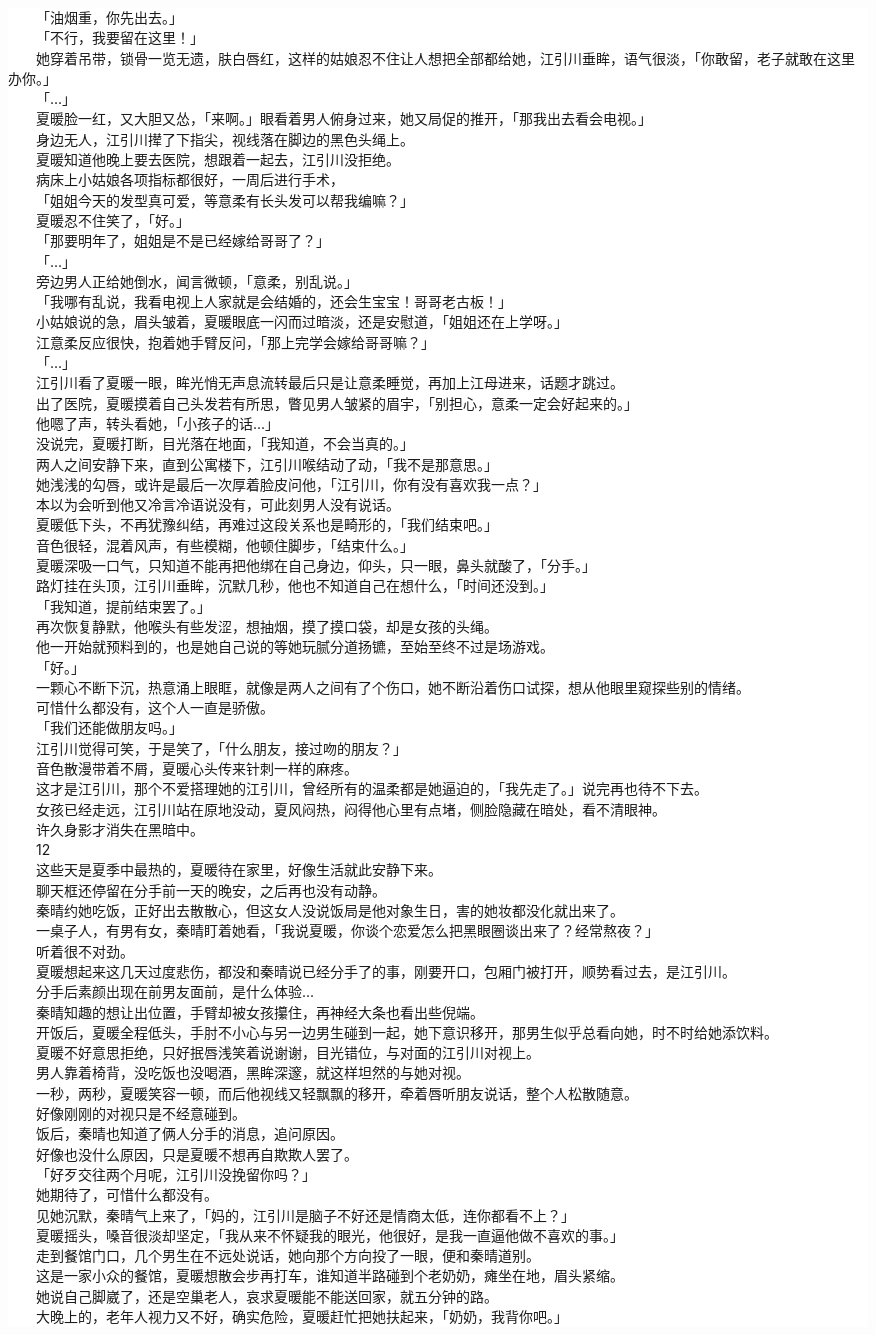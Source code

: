&emsp;&emsp;「油烟重，你先出去。」  
&emsp;&emsp;「不行，我要留在这里！」  
&emsp;&emsp;她穿着吊带，锁骨一览无遗，肤白唇红，这样的姑娘忍不住让人想把全部都给她，江引川垂眸，语气很淡，「你敢留，老子就敢在这里办你。」  
&emsp;&emsp;「...」  
&emsp;&emsp;夏暖脸一红，又大胆又怂，「来啊。」眼看着男人俯身过来，她又局促的推开，「那我出去看会电视。」  
&emsp;&emsp;身边无人，江引川撵了下指尖，视线落在脚边的黑色头绳上。  
&emsp;&emsp;夏暖知道他晚上要去医院，想跟着一起去，江引川没拒绝。  
&emsp;&emsp;病床上小姑娘各项指标都很好，一周后进行手术，  
&emsp;&emsp;「姐姐今天的发型真可爱，等意柔有长头发可以帮我编嘛？」  
&emsp;&emsp;夏暖忍不住笑了，「好。」  
&emsp;&emsp;「那要明年了，姐姐是不是已经嫁给哥哥了？」  
&emsp;&emsp;「...」  
&emsp;&emsp;旁边男人正给她倒水，闻言微顿，「意柔，别乱说。」  
&emsp;&emsp;「我哪有乱说，我看电视上人家就是会结婚的，还会生宝宝！哥哥老古板！」  
&emsp;&emsp;小姑娘说的急，眉头皱着，夏暖眼底一闪而过暗淡，还是安慰道，「姐姐还在上学呀。」  
&emsp;&emsp;江意柔反应很快，抱着她手臂反问，「那上完学会嫁给哥哥嘛？」  
&emsp;&emsp;「...」  
&emsp;&emsp;江引川看了夏暖一眼，眸光悄无声息流转最后只是让意柔睡觉，再加上江母进来，话题才跳过。  
&emsp;&emsp;出了医院，夏暖摸着自己头发若有所思，瞥见男人皱紧的眉宇，「别担心，意柔一定会好起来的。」  
&emsp;&emsp;他嗯了声，转头看她，「小孩子的话...」  
&emsp;&emsp;没说完，夏暖打断，目光落在地面，「我知道，不会当真的。」  
&emsp;&emsp;两人之间安静下来，直到公寓楼下，江引川喉结动了动，「我不是那意思。」  
&emsp;&emsp;她浅浅的勾唇，或许是最后一次厚着脸皮问他，「江引川，你有没有喜欢我一点？」  
&emsp;&emsp;本以为会听到他又冷言冷语说没有，可此刻男人没有说话。  
&emsp;&emsp;夏暖低下头，不再犹豫纠结，再难过这段关系也是畸形的，「我们结束吧。」  
&emsp;&emsp;音色很轻，混着风声，有些模糊，他顿住脚步，「结束什么。」  
&emsp;&emsp;夏暖深吸一口气，只知道不能再把他绑在自己身边，仰头，只一眼，鼻头就酸了，「分手。」  
&emsp;&emsp;路灯挂在头顶，江引川垂眸，沉默几秒，他也不知道自己在想什么，「时间还没到。」  
&emsp;&emsp;「我知道，提前结束罢了。」  
&emsp;&emsp;再次恢复静默，他喉头有些发涩，想抽烟，摸了摸口袋，却是女孩的头绳。  
&emsp;&emsp;他一开始就预料到的，也是她自己说的等她玩腻分道扬镳，至始至终不过是场游戏。  
&emsp;&emsp;「好。」  
&emsp;&emsp;一颗心不断下沉，热意涌上眼眶，就像是两人之间有了个伤口，她不断沿着伤口试探，想从他眼里窥探些别的情绪。  
&emsp;&emsp;可惜什么都没有，这个人一直是骄傲。  
&emsp;&emsp;「我们还能做朋友吗。」  
&emsp;&emsp;江引川觉得可笑，于是笑了，「什么朋友，接过吻的朋友？」  
&emsp;&emsp;音色散漫带着不屑，夏暖心头传来针刺一样的麻疼。  
&emsp;&emsp;这才是江引川，那个不爱搭理她的江引川，曾经所有的温柔都是她逼迫的，「我先走了。」说完再也待不下去。  
&emsp;&emsp;女孩已经走远，江引川站在原地没动，夏风闷热，闷得他心里有点堵，侧脸隐藏在暗处，看不清眼神。  
&emsp;&emsp;许久身影才消失在黑暗中。  
&emsp;&emsp;12  
&emsp;&emsp;这些天是夏季中最热的，夏暖待在家里，好像生活就此安静下来。  
&emsp;&emsp;聊天框还停留在分手前一天的晚安，之后再也没有动静。  
&emsp;&emsp;秦晴约她吃饭，正好出去散散心，但这女人没说饭局是他对象生日，害的她妆都没化就出来了。  
&emsp;&emsp;一桌子人，有男有女，秦晴盯着她看，「我说夏暖，你谈个恋爱怎么把黑眼圈谈出来了？经常熬夜？」  
&emsp;&emsp;听着很不对劲。  
&emsp;&emsp;夏暖想起来这几天过度悲伤，都没和秦晴说已经分手了的事，刚要开口，包厢门被打开，顺势看过去，是江引川。  
&emsp;&emsp;分手后素颜出现在前男友面前，是什么体验...  
&emsp;&emsp;秦晴知趣的想让出位置，手臂却被女孩攥住，再神经大条也看出些倪端。  
&emsp;&emsp;开饭后，夏暖全程低头，手肘不小心与另一边男生碰到一起，她下意识移开，那男生似乎总看向她，时不时给她添饮料。  
&emsp;&emsp;夏暖不好意思拒绝，只好抿唇浅笑着说谢谢，目光错位，与对面的江引川对视上。  
&emsp;&emsp;男人靠着椅背，没吃饭也没喝酒，黑眸深邃，就这样坦然的与她对视。  
&emsp;&emsp;一秒，两秒，夏暖笑容一顿，而后他视线又轻飘飘的移开，牵着唇听朋友说话，整个人松散随意。  
&emsp;&emsp;好像刚刚的对视只是不经意碰到。  
&emsp;&emsp;饭后，秦晴也知道了俩人分手的消息，追问原因。  
&emsp;&emsp;好像也没什么原因，只是夏暖不想再自欺欺人罢了。  
&emsp;&emsp;「好歹交往两个月呢，江引川没挽留你吗？」  
&emsp;&emsp;她期待了，可惜什么都没有。  
&emsp;&emsp;见她沉默，秦晴气上来了，「妈的，江引川是脑子不好还是情商太低，连你都看不上？」  
&emsp;&emsp;夏暖摇头，嗓音很淡却坚定，「我从来不怀疑我的眼光，他很好，是我一直逼他做不喜欢的事。」  
&emsp;&emsp;走到餐馆门口，几个男生在不远处说话，她向那个方向投了一眼，便和秦晴道别。  
&emsp;&emsp;这是一家小众的餐馆，夏暖想散会步再打车，谁知道半路碰到个老奶奶，瘫坐在地，眉头紧缩。  
&emsp;&emsp;她说自己脚崴了，还是空巢老人，哀求夏暖能不能送回家，就五分钟的路。  
&emsp;&emsp;大晚上的，老年人视力又不好，确实危险，夏暖赶忙把她扶起来，「奶奶，我背你吧。」  